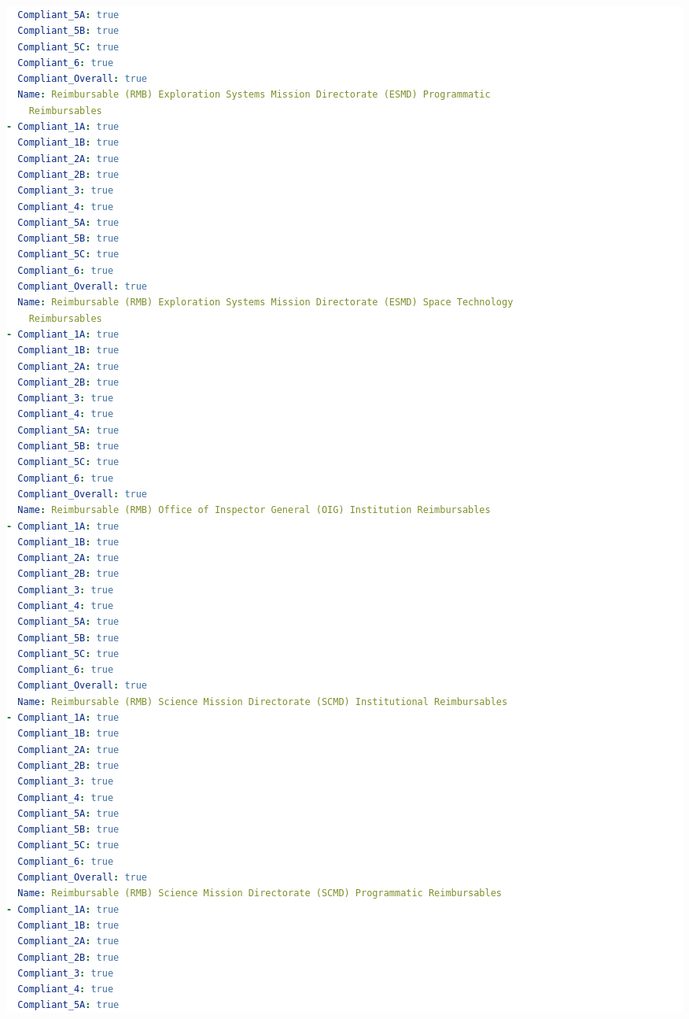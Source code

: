 ```yaml
  Compliant_5A: true
  Compliant_5B: true
  Compliant_5C: true
  Compliant_6: true
  Compliant_Overall: true
  Name: Reimbursable (RMB) Exploration Systems Mission Directorate (ESMD) Programmatic
    Reimbursables
- Compliant_1A: true
  Compliant_1B: true
  Compliant_2A: true
  Compliant_2B: true
  Compliant_3: true
  Compliant_4: true
  Compliant_5A: true
  Compliant_5B: true
  Compliant_5C: true
  Compliant_6: true
  Compliant_Overall: true
  Name: Reimbursable (RMB) Exploration Systems Mission Directorate (ESMD) Space Technology
    Reimbursables
- Compliant_1A: true
  Compliant_1B: true
  Compliant_2A: true
  Compliant_2B: true
  Compliant_3: true
  Compliant_4: true
  Compliant_5A: true
  Compliant_5B: true
  Compliant_5C: true
  Compliant_6: true
  Compliant_Overall: true
  Name: Reimbursable (RMB) Office of Inspector General (OIG) Institution Reimbursables
- Compliant_1A: true
  Compliant_1B: true
  Compliant_2A: true
  Compliant_2B: true
  Compliant_3: true
  Compliant_4: true
  Compliant_5A: true
  Compliant_5B: true
  Compliant_5C: true
  Compliant_6: true
  Compliant_Overall: true
  Name: Reimbursable (RMB) Science Mission Directorate (SCMD) Institutional Reimbursables
- Compliant_1A: true
  Compliant_1B: true
  Compliant_2A: true
  Compliant_2B: true
  Compliant_3: true
  Compliant_4: true
  Compliant_5A: true
  Compliant_5B: true
  Compliant_5C: true
  Compliant_6: true
  Compliant_Overall: true
  Name: Reimbursable (RMB) Science Mission Directorate (SCMD) Programmatic Reimbursables
- Compliant_1A: true
  Compliant_1B: true
  Compliant_2A: true
  Compliant_2B: true
  Compliant_3: true
  Compliant_4: true
  Compliant_5A: true
```